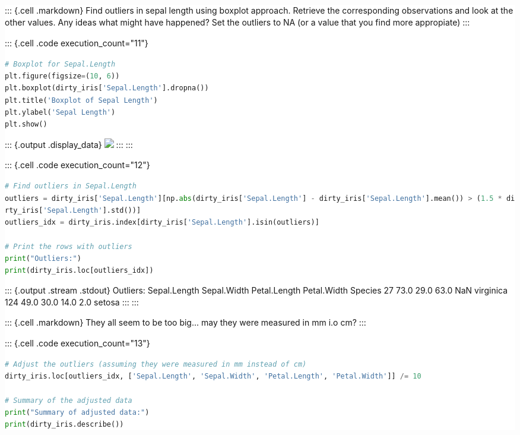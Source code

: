 ::: {.cell .markdown}
Find outliers in sepal length using boxplot approach. Retrieve the
corresponding observations and look at the other values. Any ideas what
might have happened? Set the outliers to NA (or a value that you find
more appropiate)
:::

::: {.cell .code execution_count="11"}
``` python
# Boxplot for Sepal.Length
plt.figure(figsize=(10, 6))
plt.boxplot(dirty_iris['Sepal.Length'].dropna())
plt.title('Boxplot of Sepal Length')
plt.ylabel('Sepal Length')
plt.show()
```

::: {.output .display_data}
![](vertopal_599ca3f0ed964969811dac8455e0df38/f890077316f3886af42f538b57cfaa2f7c31b7ea.png)
:::
:::

::: {.cell .code execution_count="12"}
``` python
# Find outliers in Sepal.Length
outliers = dirty_iris['Sepal.Length'][np.abs(dirty_iris['Sepal.Length'] - dirty_iris['Sepal.Length'].mean()) > (1.5 * dirty_iris['Sepal.Length'].std())]
outliers_idx = dirty_iris.index[dirty_iris['Sepal.Length'].isin(outliers)]

# Print the rows with outliers
print("Outliers:")
print(dirty_iris.loc[outliers_idx])
```

::: {.output .stream .stdout}
    Outliers:
         Sepal.Length  Sepal.Width  Petal.Length  Petal.Width    Species
    27           73.0         29.0          63.0          NaN  virginica
    124          49.0         30.0          14.0          2.0     setosa
:::
:::

::: {.cell .markdown}
They all seem to be too big\... may they were measured in mm i.o cm?
:::

::: {.cell .code execution_count="13"}
``` python
# Adjust the outliers (assuming they were measured in mm instead of cm)
dirty_iris.loc[outliers_idx, ['Sepal.Length', 'Sepal.Width', 'Petal.Length', 'Petal.Width']] /= 10

# Summary of the adjusted data
print("Summary of adjusted data:")
print(dirty_iris.describe())
```
